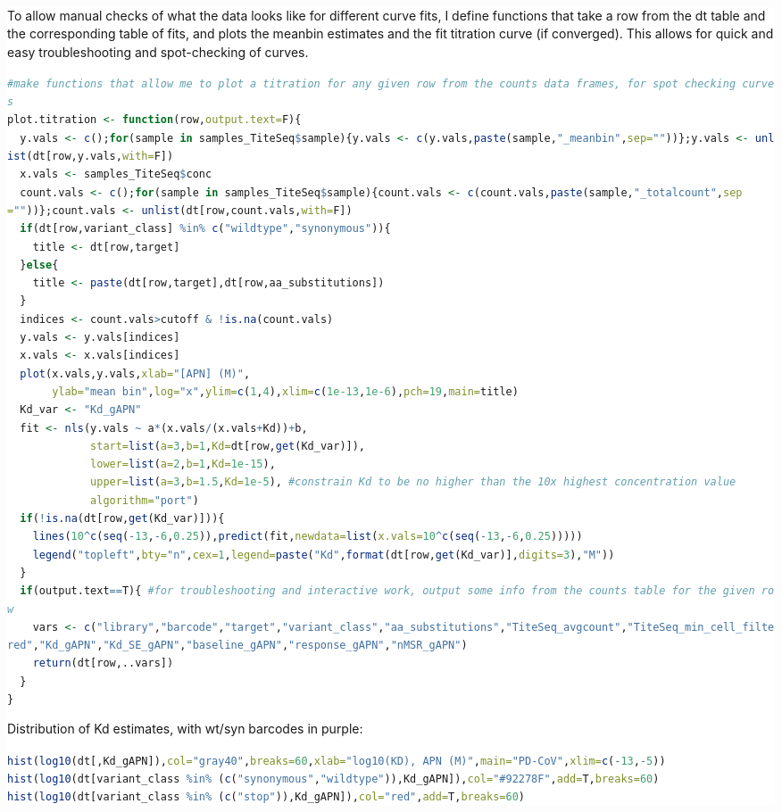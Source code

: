 To allow manual checks of what the data looks like for different curve
fits, I define functions that take a row from the dt table and the
corresponding table of fits, and plots the meanbin estimates and the fit
titration curve (if converged). This allows for quick and easy
troubleshooting and spot-checking of curves.

``` r
#make functions that allow me to plot a titration for any given row from the counts data frames, for spot checking curves
plot.titration <- function(row,output.text=F){
  y.vals <- c();for(sample in samples_TiteSeq$sample){y.vals <- c(y.vals,paste(sample,"_meanbin",sep=""))};y.vals <- unlist(dt[row,y.vals,with=F])
  x.vals <- samples_TiteSeq$conc
  count.vals <- c();for(sample in samples_TiteSeq$sample){count.vals <- c(count.vals,paste(sample,"_totalcount",sep=""))};count.vals <- unlist(dt[row,count.vals,with=F])
  if(dt[row,variant_class] %in% c("wildtype","synonymous")){
    title <- dt[row,target]
  }else{
    title <- paste(dt[row,target],dt[row,aa_substitutions])
  }
  indices <- count.vals>cutoff & !is.na(count.vals)
  y.vals <- y.vals[indices]
  x.vals <- x.vals[indices]
  plot(x.vals,y.vals,xlab="[APN] (M)",
       ylab="mean bin",log="x",ylim=c(1,4),xlim=c(1e-13,1e-6),pch=19,main=title)
  Kd_var <- "Kd_gAPN"
  fit <- nls(y.vals ~ a*(x.vals/(x.vals+Kd))+b,
             start=list(a=3,b=1,Kd=dt[row,get(Kd_var)]),
             lower=list(a=2,b=1,Kd=1e-15),
             upper=list(a=3,b=1.5,Kd=1e-5), #constrain Kd to be no higher than the 10x highest concentration value
             algorithm="port") 
  if(!is.na(dt[row,get(Kd_var)])){
    lines(10^c(seq(-13,-6,0.25)),predict(fit,newdata=list(x.vals=10^c(seq(-13,-6,0.25)))))
    legend("topleft",bty="n",cex=1,legend=paste("Kd",format(dt[row,get(Kd_var)],digits=3),"M"))
  }
  if(output.text==T){ #for troubleshooting and interactive work, output some info from the counts table for the given row
    vars <- c("library","barcode","target","variant_class","aa_substitutions","TiteSeq_avgcount","TiteSeq_min_cell_filtered","Kd_gAPN","Kd_SE_gAPN","baseline_gAPN","response_gAPN","nMSR_gAPN")
    return(dt[row,..vars])
  }
}
```

Distribution of Kd estimates, with wt/syn barcodes in purple:

``` r
hist(log10(dt[,Kd_gAPN]),col="gray40",breaks=60,xlab="log10(KD), APN (M)",main="PD-CoV",xlim=c(-13,-5))
hist(log10(dt[variant_class %in% (c("synonymous","wildtype")),Kd_gAPN]),col="#92278F",add=T,breaks=60)
hist(log10(dt[variant_class %in% (c("stop")),Kd_gAPN]),col="red",add=T,breaks=60)
```
